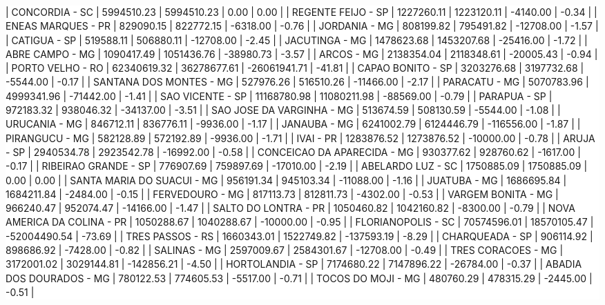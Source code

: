 | CONCORDIA - SC | 5994510.23 | 5994510.23 | 0.00 | 0.00 |
| REGENTE FEIJO - SP | 1227260.11 | 1223120.11 | -4140.00 | -0.34 |
| ENEAS MARQUES - PR | 829090.15 | 822772.15 | -6318.00 | -0.76 |
| JORDANIA - MG | 808199.82 | 795491.82 | -12708.00 | -1.57 |
| CATIGUA - SP | 519588.11 | 506880.11 | -12708.00 | -2.45 |
| JACUTINGA - MG | 1478623.68 | 1453207.68 | -25416.00 | -1.72 |
| ABRE CAMPO - MG | 1090417.49 | 1051436.76 | -38980.73 | -3.57 |
| ARCOS - MG | 2138354.04 | 2118348.61 | -20005.43 | -0.94 |
| PORTO VELHO - RO | 62340619.32 | 36278677.61 | -26061941.71 | -41.81 |
| CAPAO BONITO - SP | 3203276.68 | 3197732.68 | -5544.00 | -0.17 |
| SANTANA DOS MONTES - MG | 527976.26 | 516510.26 | -11466.00 | -2.17 |
| PARACATU - MG | 5070783.96 | 4999341.96 | -71442.00 | -1.41 |
| SAO VICENTE - SP | 11168780.98 | 11080211.98 | -88569.00 | -0.79 |
| PARAPUA - SP | 972183.32 | 938046.32 | -34137.00 | -3.51 |
| SAO JOSE DA VARGINHA - MG | 513674.59 | 508130.59 | -5544.00 | -1.08 |
| URUCANIA - MG | 846712.11 | 836776.11 | -9936.00 | -1.17 |
| JANAUBA - MG | 6241002.79 | 6124446.79 | -116556.00 | -1.87 |
| PIRANGUCU - MG | 582128.89 | 572192.89 | -9936.00 | -1.71 |
| IVAI - PR | 1283876.52 | 1273876.52 | -10000.00 | -0.78 |
| ARUJA - SP | 2940534.78 | 2923542.78 | -16992.00 | -0.58 |
| CONCEICAO DA APARECIDA - MG | 930377.62 | 928760.62 | -1617.00 | -0.17 |
| RIBEIRAO GRANDE - SP | 776907.69 | 759897.69 | -17010.00 | -2.19 |
| ABELARDO LUZ - SC | 1750885.09 | 1750885.09 | 0.00 | 0.00 |
| SANTA MARIA DO SUACUI - MG | 956191.34 | 945103.34 | -11088.00 | -1.16 |
| JUATUBA - MG | 1686695.84 | 1684211.84 | -2484.00 | -0.15 |
| FERVEDOURO - MG | 817113.73 | 812811.73 | -4302.00 | -0.53 |
| VARGEM BONITA - MG | 966240.47 | 952074.47 | -14166.00 | -1.47 |
| SALTO DO LONTRA - PR | 1050460.82 | 1042160.82 | -8300.00 | -0.79 |
| NOVA AMERICA DA COLINA - PR | 1050288.67 | 1040288.67 | -10000.00 | -0.95 |
| FLORIANOPOLIS - SC | 70574596.01 | 18570105.47 | -52004490.54 | -73.69 |
| TRES PASSOS - RS | 1660343.01 | 1522749.82 | -137593.19 | -8.29 |
| CHARQUEADA - SP | 906114.92 | 898686.92 | -7428.00 | -0.82 |
| SALINAS - MG | 2597009.67 | 2584301.67 | -12708.00 | -0.49 |
| TRES CORACOES - MG | 3172001.02 | 3029144.81 | -142856.21 | -4.50 |
| HORTOLANDIA - SP | 7174680.22 | 7147896.22 | -26784.00 | -0.37 |
| ABADIA DOS DOURADOS - MG | 780122.53 | 774605.53 | -5517.00 | -0.71 |
| TOCOS DO MOJI - MG | 480760.29 | 478315.29 | -2445.00 | -0.51 |